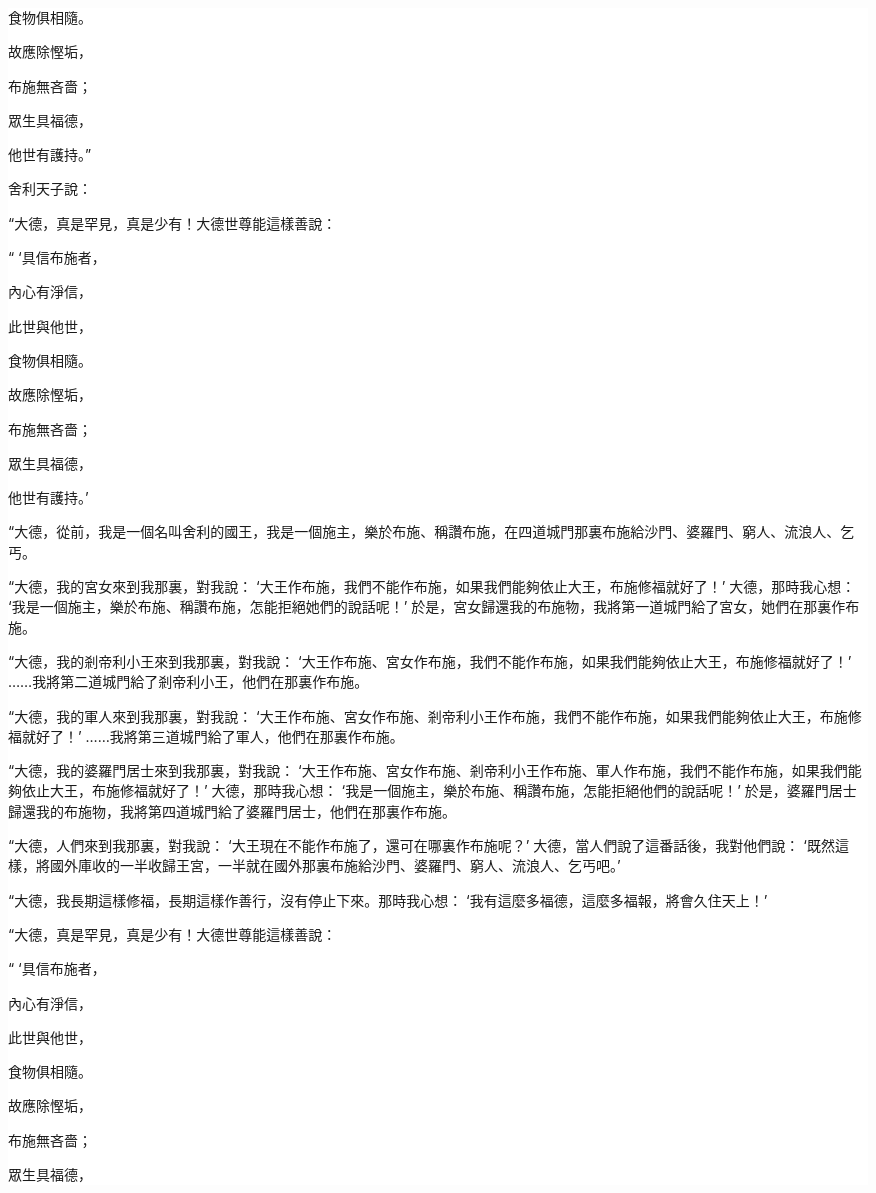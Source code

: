 食物俱相隨。

    

故應除慳垢，

布施無吝嗇；

眾生具福德，

他世有護持。”

舍利天子說：

“大德，真是罕見，真是少有！大德世尊能這樣善說：

“ ‘具信布施者，

內心有淨信，

此世與他世，

食物俱相隨。

故應除慳垢，

布施無吝嗇；

眾生具福德，

他世有護持。’

“大德，從前，我是一個名叫舍利的國王，我是一個施主，樂於布施、稱讚布施，在四道城門那裏布施給沙門、婆羅門、窮人、流浪人、乞丐。

“大德，我的宮女來到我那裏，對我說： ‘大王作布施，我們不能作布施，如果我們能夠依止大王，布施修福就好了！’ 大德，那時我心想： ‘我是一個施主，樂於布施、稱讚布施，怎能拒絕她們的說話呢！’ 於是，宮女歸還我的布施物，我將第一道城門給了宮女，她們在那裏作布施。

“大德，我的剎帝利小王來到我那裏，對我說： ‘大王作布施、宮女作布施，我們不能作布施，如果我們能夠依止大王，布施修福就好了！’ ……我將第二道城門給了剎帝利小王，他們在那裏作布施。

“大德，我的軍人來到我那裏，對我說： ‘大王作布施、宮女作布施、剎帝利小王作布施，我們不能作布施，如果我們能夠依止大王，布施修福就好了！’ ……我將第三道城門給了軍人，他們在那裏作布施。

“大德，我的婆羅門居士來到我那裏，對我說： ‘大王作布施、宮女作布施、剎帝利小王作布施、軍人作布施，我們不能作布施，如果我們能夠依止大王，布施修福就好了！’ 大德，那時我心想： ‘我是一個施主，樂於布施、稱讚布施，怎能拒絕他們的說話呢！’ 於是，婆羅門居士歸還我的布施物，我將第四道城門給了婆羅門居士，他們在那裏作布施。

“大德，人們來到我那裏，對我說： ‘大王現在不能作布施了，還可在哪裏作布施呢？’ 大德，當人們說了這番話後，我對他們說： ‘既然這樣，將國外庫收的一半收歸王宮，一半就在國外那裏布施給沙門、婆羅門、窮人、流浪人、乞丐吧。’

“大德，我長期這樣修福，長期這樣作善行，沒有停止下來。那時我心想： ‘我有這麼多福德，這麼多福報，將會久住天上！’

“大德，真是罕見，真是少有！大德世尊能這樣善說：

“ ‘具信布施者，

內心有淨信，

此世與他世，

食物俱相隨。

故應除慳垢，

布施無吝嗇；

眾生具福德，
